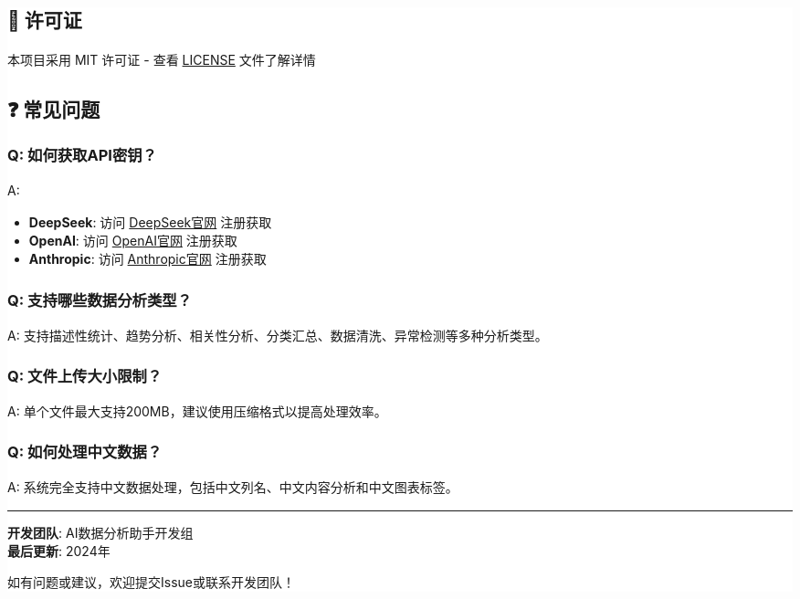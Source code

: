 ## 📄 许可证

本项目采用 MIT 许可证 - 查看 [LICENSE](LICENSE) 文件了解详情

## ❓ 常见问题

### Q: 如何获取API密钥？
A: 
- **DeepSeek**: 访问 [DeepSeek官网](https://platform.deepseek.com) 注册获取
- **OpenAI**: 访问 [OpenAI官网](https://platform.openai.com) 注册获取
- **Anthropic**: 访问 [Anthropic官网](https://console.anthropic.com) 注册获取

### Q: 支持哪些数据分析类型？
A: 支持描述性统计、趋势分析、相关性分析、分类汇总、数据清洗、异常检测等多种分析类型。

### Q: 文件上传大小限制？
A: 单个文件最大支持200MB，建议使用压缩格式以提高处理效率。

### Q: 如何处理中文数据？
A: 系统完全支持中文数据处理，包括中文列名、中文内容分析和中文图表标签。

---

**开发团队**: AI数据分析助手开发组  
**最后更新**: 2024年

如有问题或建议，欢迎提交Issue或联系开发团队！